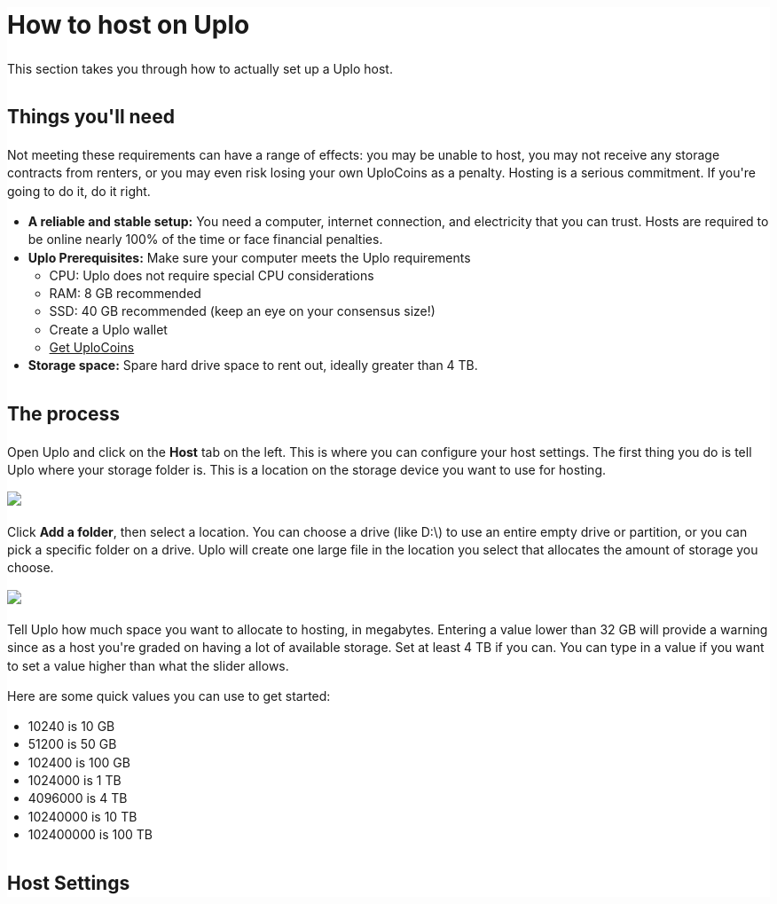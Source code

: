 # How to host on Uplo

This section takes you through how to actually set up a Uplo host.

## Things you'll need

Not meeting these requirements can have a range of effects: you may be unable to host, you may not receive any storage contracts from renters, or you may even risk losing your own UploCoins as a penalty. Hosting is a serious commitment. If you're going to do it, do it right.

* **A reliable and stable setup:** You need a computer, internet connection, and electricity that you can trust. Hosts are required to be online nearly 100% of the time or face financial penalties.
* **Uplo Prerequisites:** Make sure your computer meets the Uplo requirements
  * CPU: Uplo does not require special CPU considerations
  * RAM: 8 GB recommended
  * SSD: 40 GB recommended \(keep an eye on your consensus size!\)
  * Create a Uplo wallet
  * [Get UploCoins](../get-started-with-uplo/how-to-buy-uplocoins.md)
* **Storage space:** Spare hard drive space to rent out, ideally greater than 4 TB.

## The process

Open Uplo and click on the **Host** tab on the left. This is where you can configure your host settings. The first thing you do is tell Uplo where your storage folder is. This is a location on the storage device you want to use for hosting.

![](../.gitbook/assets/coming-soon-01.png)

Click **Add a folder**, then select a location. You can choose a drive \(like D:\\) to use an entire empty drive or partition, or you can pick a specific folder on a drive. Uplo will create one large file in the location you select that allocates the amount of storage you choose.

![](../.gitbook/assets/coming-soon-01.png)

Tell Uplo how much space you want to allocate to hosting, in megabytes. Entering a value lower than 32 GB will provide a warning since as a host you're graded on having a lot of available storage. Set at least 4 TB if you can. You can type in a value if you want to set a value higher than what the slider allows.

Here are some quick values you can use to get started:

* 10240 is 10 GB
* 51200 is 50 GB
* 102400 is 100 GB
* 1024000 is 1 TB
* 4096000 is 4 TB
* 10240000 is 10 TB
* 102400000 is 100 TB

## Host Settings
